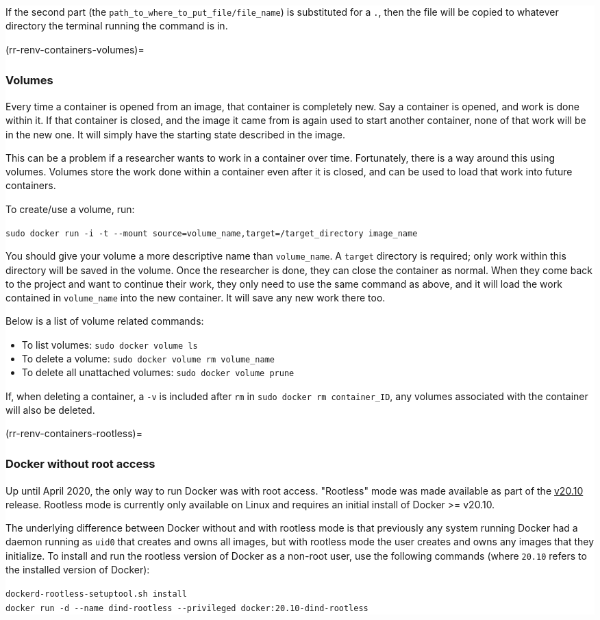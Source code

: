 If the second part (the `path_to_where_to_put_file/file_name`) is substituted for a `.`, then the file will be copied to whatever directory the terminal running the command is in.

(rr-renv-containers-volumes)=
### Volumes

Every time a container is opened from an image, that container is completely new.
Say a container is opened, and work is done within it.
If that container is closed, and the image it came from is again used to start another container, none of that work will be in the new one.
It will simply have the starting state described in the image.

This can be a problem if a researcher wants to work in a container over time. Fortunately, there is a way around this using volumes.
Volumes store the work done within a container even after it is closed, and can be used to load that work into future containers.

To create/use a volume, run:

```
sudo docker run -i -t --mount source=volume_name,target=/target_directory image_name
```

You should give your volume a more descriptive name than `volume_name`.
A `target` directory is required; only work within this directory will be saved in the volume.
Once the researcher is done, they can close the container as normal.
When they come back to the project and want to continue their work, they only need to use the same command as above, and it will load the work contained in `volume_name` into the new container.
It will save any new work there too.

Below is a list of volume related commands:

- To list volumes: `sudo docker volume ls`
- To delete a volume: `sudo docker volume rm volume_name`
- To delete all unattached volumes: `sudo docker volume prune`

If, when deleting a container, a `-v` is included after `rm` in `sudo docker rm container_ID`, any volumes associated with the container will also be deleted.

(rr-renv-containers-rootless)=
### Docker without root access

Up until April 2020, the only way to run Docker was with root access.
"Rootless" mode was made available as part of the [v20.10](https://docs.docker.com/engine/security/rootless/) release.
Rootless mode is currently only available on Linux and requires an initial install of Docker >= v20.10.

The underlying difference between Docker without and with rootless mode is that previously any system running Docker had a daemon running as `uid0` that creates and owns all images, but with rootless mode the user creates and owns any images that they initialize.
To install and run the rootless version of Docker as a non-root user, use the following commands (where `20.10` refers to the installed version of Docker):

```
dockerd-rootless-setuptool.sh install
docker run -d --name dind-rootless --privileged docker:20.10-dind-rootless
```
